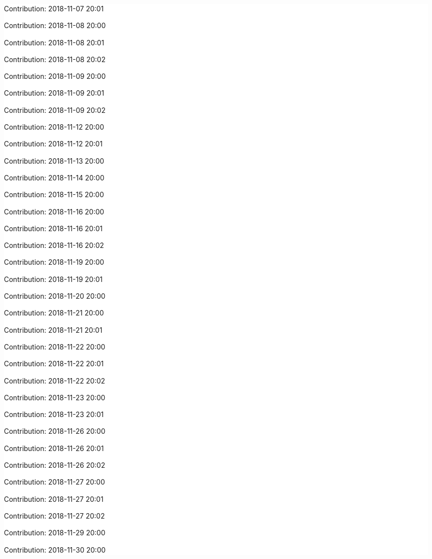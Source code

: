 Contribution: 2018-11-07 20:01

Contribution: 2018-11-08 20:00

Contribution: 2018-11-08 20:01

Contribution: 2018-11-08 20:02

Contribution: 2018-11-09 20:00

Contribution: 2018-11-09 20:01

Contribution: 2018-11-09 20:02

Contribution: 2018-11-12 20:00

Contribution: 2018-11-12 20:01

Contribution: 2018-11-13 20:00

Contribution: 2018-11-14 20:00

Contribution: 2018-11-15 20:00

Contribution: 2018-11-16 20:00

Contribution: 2018-11-16 20:01

Contribution: 2018-11-16 20:02

Contribution: 2018-11-19 20:00

Contribution: 2018-11-19 20:01

Contribution: 2018-11-20 20:00

Contribution: 2018-11-21 20:00

Contribution: 2018-11-21 20:01

Contribution: 2018-11-22 20:00

Contribution: 2018-11-22 20:01

Contribution: 2018-11-22 20:02

Contribution: 2018-11-23 20:00

Contribution: 2018-11-23 20:01

Contribution: 2018-11-26 20:00

Contribution: 2018-11-26 20:01

Contribution: 2018-11-26 20:02

Contribution: 2018-11-27 20:00

Contribution: 2018-11-27 20:01

Contribution: 2018-11-27 20:02

Contribution: 2018-11-29 20:00

Contribution: 2018-11-30 20:00
